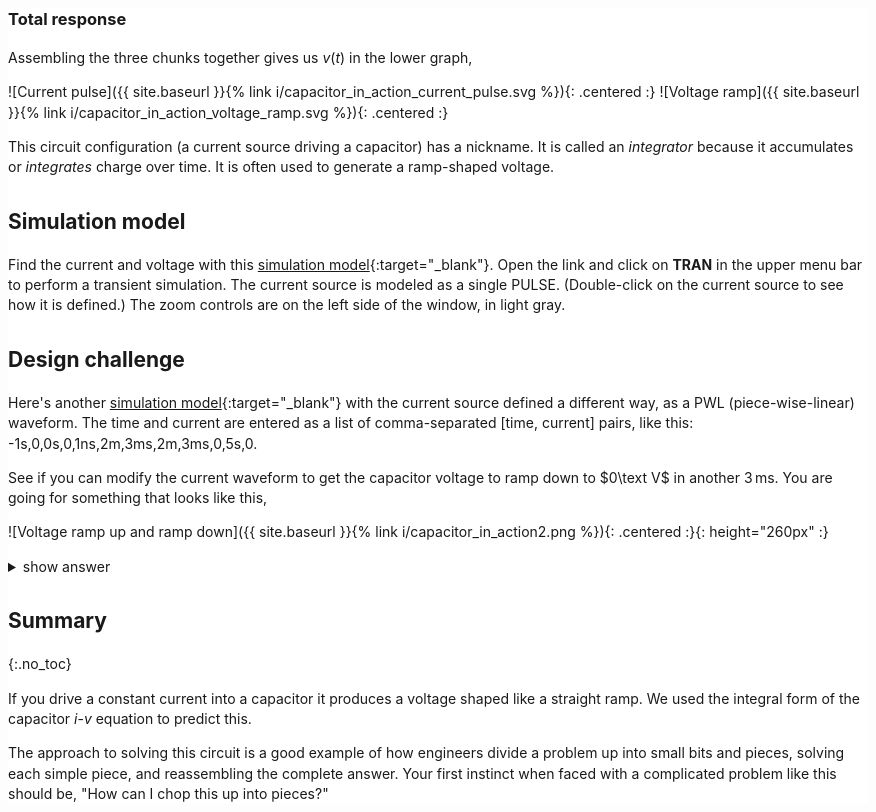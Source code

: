 ### Total response

Assembling the three chunks together gives us $v(t)$ in the lower graph,

![Current pulse]({{ site.baseurl }}{% link i/capacitor_in_action_current_pulse.svg %}){: .centered :}
![Voltage ramp]({{ site.baseurl }}{% link i/capacitor_in_action_voltage_ramp.svg %}){: .centered :}

This circuit configuration (a current source driving a capacitor) has a nickname. It is called an *integrator* because it accumulates or *integrates* charge over time. It is often used to generate a ramp-shaped voltage.

## Simulation model

Find the current and voltage with this [simulation model](https://spinningnumbers.org/circuit-sandbox/index.html?value=[["w",[144,72,120,72]],["w",[96,72,104,72]],["a",[104,72,0],{"color":"blue","offset":"0","_json_":2},["1","2"]],["w",[192,120,144,120]],["w",[96,120,144,120]],["g",[144,120,0],{"_json_":5},["0"]],["w",[192,72,144,72]],["s",[144,72,0],{"color":"red","offset":"0","_json_":7},["2"]],["c",[192,72,0],{"name":"C","c":"1u","_json_":8},["2","0"]],["i",[96,120,2],{"name":"Is","value":"pulse(0,2m,0,1n,1n,3m,1000M)","_json_":9},["0","1"]],["view",-81.84,-1.7080000000000126,2.44140625,"50","10","1G",null,"100","0.006","1000"]]){:target="_blank"}. Open the link and click on **TRAN** in the upper menu bar to perform a transient simulation. The current source is modeled as a single PULSE. (Double-click on the current source to see how it is defined.) The zoom controls are on the left side of the window, in light gray.

## Design challenge

Here's another [simulation model](https://spinningnumbers.org/circuit-sandbox/index.html?value=[["i",[136,120,2],{"name":"Is","value":"pwl(-1s,0,0s,0,1ns,2m,3ms,2m,3ms,0,5s,0)","_json_":0},["0","2"]],["c",[232,72,0],{"name":"C","c":"1u","_json_":1},["1","0"]],["s",[184,72,0],{"color":"red","offset":"0","_json_":2},["1"]],["w",[232,72,184,72]],["g",[184,120,0],{"_json_":4},["0"]],["w",[136,120,184,120]],["w",[232,120,184,120]],["a",[144,72,0],{"color":"blue","offset":"0","_json_":7},["2","1"]],["w",[136,72,144,72]],["w",[184,72,160,72]],["view",-22.80000000000001,-25.260000000000012,1.953125,"50","10","1G",null,"100","0.009","1000"]]){:target="_blank"} with the current source defined a different way, as a PWL (piece-wise-linear) waveform. The time and current are entered as a list of comma-separated [time, current] pairs, like this: -1s,0,0s,0,1ns,2m,3ms,2m,3ms,0,5s,0.

See if you can modify the current waveform to get the capacitor voltage to ramp down to $0\text V$ in another $3\,\text{ms}$. You are going for something that looks like this,

![Voltage ramp up and ramp down]({{ site.baseurl }}{% link i/capacitor_in_action2.png %}){: .centered :}{: height="260px" :}

<details><summary>show answer</summary></details>

## Summary
{:.no_toc}

If you drive a constant current into a capacitor it produces a voltage shaped like a straight ramp. We used the integral form of the capacitor $i$-$v$ equation to predict this. 

The approach to solving this circuit is a good example of how engineers divide a problem up into small bits and pieces, solving each simple piece, and reassembling the complete answer. Your first instinct when faced with a complicated problem like this should be, "How can I chop this up into pieces?"
